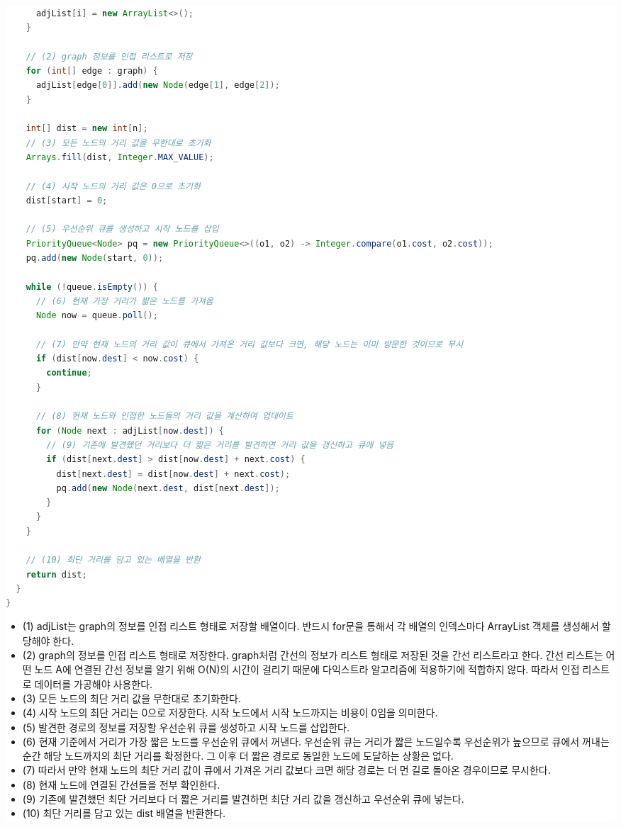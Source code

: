 ```java
      adjList[i] = new ArrayList<>();
    }

    // (2) graph 정보를 인접 리스트로 저장
    for (int[] edge : graph) {
      adjList[edge[0]].add(new Node(edge[1], edge[2]);
    }

    int[] dist = new int[n];
    // (3) 모든 노드의 거리 값을 무한대로 초기화
    Arrays.fill(dist, Integer.MAX_VALUE);

    // (4) 시작 노드의 거리 값은 0으로 초기화
    dist[start] = 0;

    // (5) 우선순위 큐를 생성하고 시작 노드를 삽입
    PriorityQueue<Node> pq = new PriorityQueue<>((o1, o2) -> Integer.compare(o1.cost, o2.cost));
    pq.add(new Node(start, 0));

    while (!queue.isEmpty()) {
      // (6) 현재 가장 거리가 짧은 노드를 가져옴
      Node now = queue.poll();

      // (7) 만약 현재 노드의 거리 값이 큐에서 가져온 거리 값보다 크면, 해당 노드는 이미 방문한 것이므로 무시
      if (dist[now.dest] < now.cost) {
        continue;
      }

      // (8) 현재 노드와 인접한 노드들의 거리 값을 계산하여 업데이트
      for (Node next : adjList[now.dest]) {
        // (9) 기존에 발견했던 거리보다 더 짧은 거리를 발견하면 거리 값을 갱신하고 큐에 넣음
        if (dist[next.dest] > dist[now.dest] + next.cost) {
          dist[next.dest] = dist[now.dest] + next.cost);
          pq.add(new Node(next.dest, dist[next.dest]);
        }
      }
    }

    // (10) 최단 거리를 담고 있는 배열을 반환
    return dist;
  }
}
```
- (1) adjList는 graph의 정보를 인접 리스트 형태로 저장할 배열이다. 반드시 for문을 통해서 각 배열의 인덱스마다 ArrayList 객체를 생성해서 할당해야 한다.
- (2) graph의 정보를 인접 리스트 형태로 저장한다. graph처럼 간선의 정보가 리스트 형태로 저장된 것을 간선 리스트라고 한다.
  간선 리스트는 어떤 노드 A에 연결된 간선 정보를 알기 위해 O(N)의 시간이 걸리기 때문에 다익스트라 알고리즘에 적용하기에 적합하지 않다. 따라서 인접 리스트로 데이터를 가공해야 사용한다.
- (3) 모든 노드의 최단 거리 값을 무한대로 초기화한다.
- (4) 시작 노드의 최단 거리는 0으로 저장한다. 시작 노드에서 시작 노드까지는 비용이 0임을 의미한다.
- (5) 발견한 경로의 정보를 저장할 우선순위 큐를 생성하고 시작 노드를 삽입한다.
- (6) 현재 기준에서 거리가 가장 짧은 노드를 우선순위 큐에서 꺼낸다. 우선순위 큐는 거리가 짧은 노드일수록 우선순위가 높으므로 큐에서 꺼내는 순간 해당 노드까지의 최단 거리를 확정한다.
  그 이후 더 짧은 경로로 동일한 노드에 도달하는 상황은 없다.
- (7) 따라서 만약 현재 노드의 최단 거리 값이 큐에서 가져온 거리 값보다 크면 해당 경로는 더 먼 길로 돌아온 경우이므로 무시한다.
- (8) 현재 노드에 연결된 간선들을 전부 확인한다.
- (9) 기존에 발견했던 최단 거리보다 더 짧은 거리를 발견하면 최단 거리 값을 갱신하고 우선순위 큐에 넣는다.
- (10) 최단 거리를 담고 있는 dist 배열을 반환한다.
